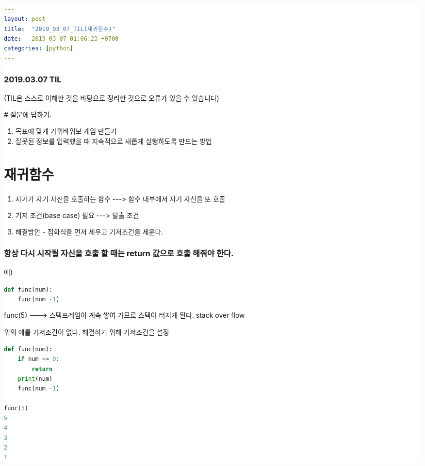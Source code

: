 ```yaml
---
layout: post
title:  "2019_03_07_TIL(재귀함수)"
date:   2019-03-07 01:06:23 +0700
categories: [python]
---
```


### 2019.03.07 TIL

(TIL은 스스로 이해한 것을 바탕으로 정리한 것으로 오류가 있을 수 있습니다)

\# 질문에 답하기.  

1. 목표에 맞게 가위바위보 게임 만들기
2. 잘못된 정보를 입력했을 때 지속적으로 새롭게 실행하도록 만드는 방법


# 재귀함수

1. 자기가 자기 자신을 호출하는 함수    ---> 함수 내부에서 자기 자신을 또 호출

2. 기저 조건(base case) 필요 ---> 탈출 조건

3. 해결방안 - 점화식을 먼저 세우고 기저조건을 세운다.



### 항상 다시 시작될 자신을 호출 할 때는 return 값으로 호출 해줘야 한다.



예)

```python
def func(num):
	func(num -1)
```



func(5) ---> 스텍프레임이 계속 쌓여 가므로 스텍이 터지게 된다. stack over flow

위의 예를 기저조건이 없다. 해결하기 위해 기저조건을 설정

```python
def func(num):
	if num <= 0:
		return
	print(num)
	func(num -1)
	
func(5)
5
4
3
2
1
```
